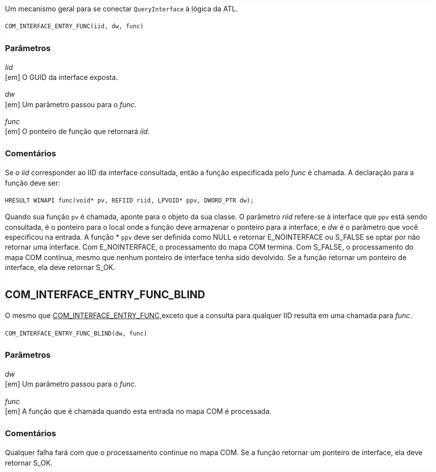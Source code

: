 Um mecanismo geral para se conectar `QueryInterface` à lógica da ATL.

```
COM_INTERFACE_ENTRY_FUNC(iid, dw, func)
```

### <a name="parameters"></a>Parâmetros

*Iid*<br/>
[em] O GUID da interface exposta.

*dw*<br/>
[em] Um parâmetro passou para o *func.*

*func*<br/>
[em] O ponteiro de função que retornará *iid*.

### <a name="remarks"></a>Comentários

Se *o iid* corresponder ao IID da interface consultada, então a função especificada pelo *func* é chamada. A declaração para a função deve ser:

`HRESULT WINAPI func(void* pv, REFIID riid, LPVOID* ppv, DWORD_PTR dw);`

Quando sua função `pv` é chamada, aponte para o objeto da sua classe. O parâmetro *riid* refere-se à interface que `ppv` está sendo consultada, é o ponteiro para o local onde a função deve armazenar o ponteiro para a interface, e *dw* é o parâmetro que você especificou na entrada. A função \* `ppv` deve ser definida como NULL e retornar E_NOINTERFACE ou S_FALSE se optar por não retornar uma interface. Com E_NOINTERFACE, o processamento do mapa COM termina. Com S_FALSE, o processamento do mapa COM continua, mesmo que nenhum ponteiro de interface tenha sido devolvido. Se a função retornar um ponteiro de interface, ela deve retornar S_OK.

## <a name="com_interface_entry_func_blind"></a><a name="com_interface_entry_func_blind"></a>COM_INTERFACE_ENTRY_FUNC_BLIND

O mesmo que [COM_INTERFACE_ENTRY_FUNC,](#com_interface_entry_func)exceto que a consulta para qualquer IID resulta em uma chamada para *func*.

```
COM_INTERFACE_ENTRY_FUNC_BLIND(dw, func)
```

### <a name="parameters"></a>Parâmetros

*dw*<br/>
[em] Um parâmetro passou para o *func.*

*func*<br/>
[em] A função que é chamada quando esta entrada no mapa COM é processada.

### <a name="remarks"></a>Comentários

Qualquer falha fará com que o processamento continue no mapa COM. Se a função retornar um ponteiro de interface, ela deve retornar S_OK.
